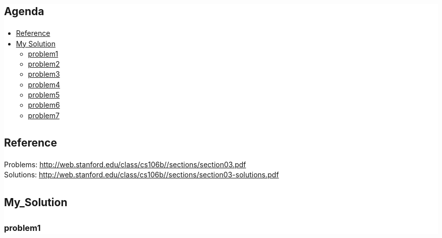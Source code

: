 ## Agenda

* [Reference](#Reference)  
* [My Solution](#My_Solution)  
    * [problem1](#problem1)  
    * [problem2](#problem2)  
    * [problem3](#problem3)  
    * [problem4](#problem4)  
    * [problem5](#problem5)  
    * [problem6](#problem6)  
    * [problem7](#problem7) 

## Reference

Problems: http://web.stanford.edu/class/cs106b//sections/section03.pdf  
Solutions: http://web.stanford.edu/class/cs106b//sections/section03-solutions.pdf  

## My_Solution

### problem1

<p align="center">
